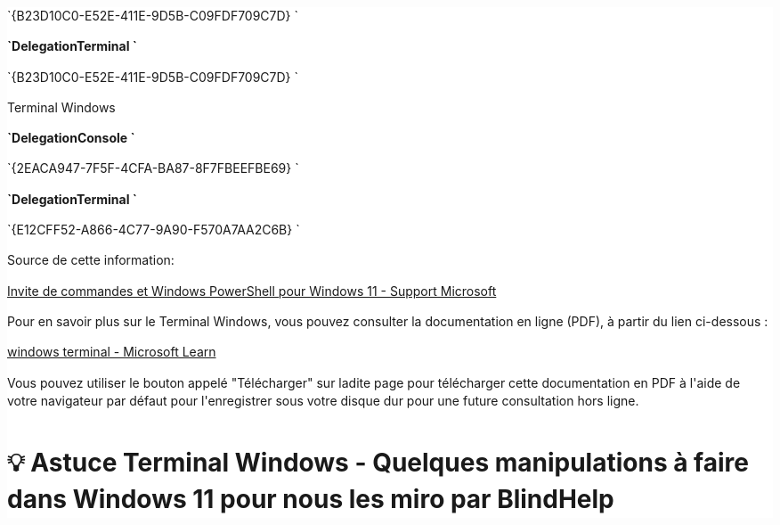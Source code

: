 <p>
`{B23D10C0-E52E-411E-9D5B-C09FDF709C7D} `
</p>
<p>
<b>`DelegationTerminal `</b>
</p>
<p>
`{B23D10C0-E52E-411E-9D5B-C09FDF709C7D} `
</p>
</td>
</tr>
<tr>
<td>
<p>Terminal Windows</p>
</td>
<td>
<p>
<b>`DelegationConsole `</b>
</p>
<p>
`{2EACA947-7F5F-4CFA-BA87-8F7FBEEFBE69} `
</p>
<p>
<b>`DelegationTerminal `</b>
</p>
<p>
`{E12CFF52-A866-4C77-9A90-F570A7AA2C6B} `
</p>
</td>
</tr>
</tbody>
</table>


Source de cette information:

[Invite de commandes et Windows PowerShell pour Windows 11 - Support Microsoft](https://support.microsoft.com/fr-fr/windows/invite-de-commandes-et-windows-powershell-pour-windows-11-6453ce98-da91-476f-8651-5c14d5777c20)

Pour en savoir plus sur le Terminal Windows, vous pouvez consulter la documentation en ligne (PDF), à partir du lien ci-dessous :

[windows terminal - Microsoft Learn](https://learn.microsoft.com/pdf?url=https%3A%2F%2Flearn.microsoft.com%2Ffr-fr%2Fwindows%2Fterminal%2Ftoc.json)

Vous pouvez utiliser le bouton appelé "Télécharger" sur ladite page pour télécharger cette documentation en PDF  à l'aide de votre navigateur par défaut pour l'enregistrer sous votre disque dur pour une future consultation hors ligne.

# 💡 Astuce Terminal Windows - Quelques manipulations à faire dans Windows 11 pour nous les miro par BlindHelp #
